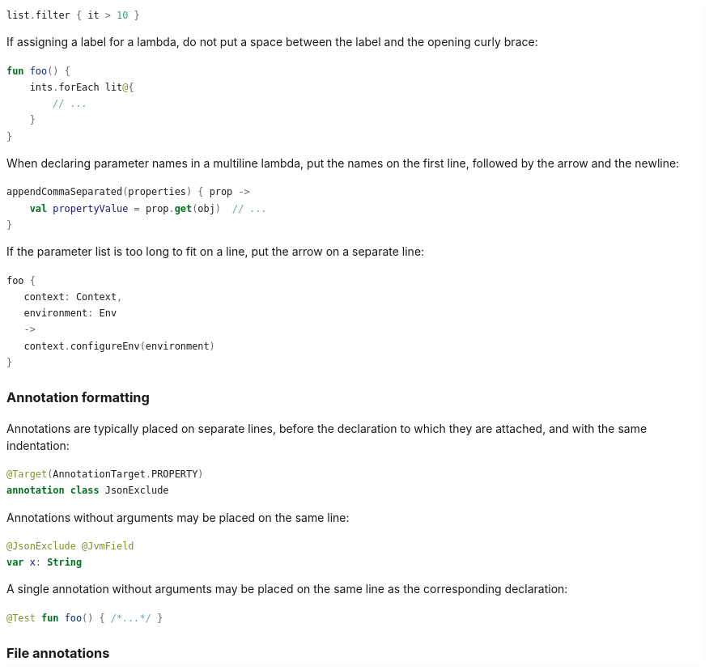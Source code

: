 ```kotlin
list.filter { it > 10 }
```

If assigning a label for a lambda, do not put a space between the label and the opening curly brace:

```kotlin
fun foo() {
    ints.forEach lit@{
        // ...
    }
}
```

When declaring parameter names in a multiline lambda, put the names on the first line, followed by the arrow and the newline:

```kotlin
appendCommaSeparated(properties) { prop ->
    val propertyValue = prop.get(obj)  // ...
}
```

If the parameter list is too long to fit on a line, put the arrow on a separate line:

```kotlin
foo {
   context: Context,
   environment: Env
   ->
   context.configureEnv(environment)
}
```
### Annotation formatting

Annotations are typically placed on separate lines, before the declaration to which they are attached, and with the same indentation:

```kotlin
@Target(AnnotationTarget.PROPERTY)
annotation class JsonExclude
```

Annotations without arguments may be placed on the same line:

```kotlin
@JsonExclude @JvmField
var x: String
```
A single annotation without arguments may be placed on the same line as the corresponding declaration:

```kotlin
@Test fun foo() { /*...*/ }
```

### File annotations
